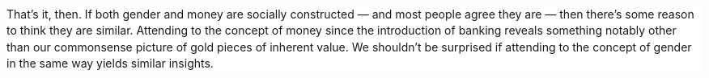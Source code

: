 That’s it, then. If both gender and money are socially constructed — and most
people agree they are — then there’s some reason to think they are similar.
Attending to the concept of money since the introduction of banking reveals
something notably other than our commonsense picture of gold pieces of inherent
value. We shouldn’t be surprised if attending to the concept of gender in the
same way yields similar insights.
